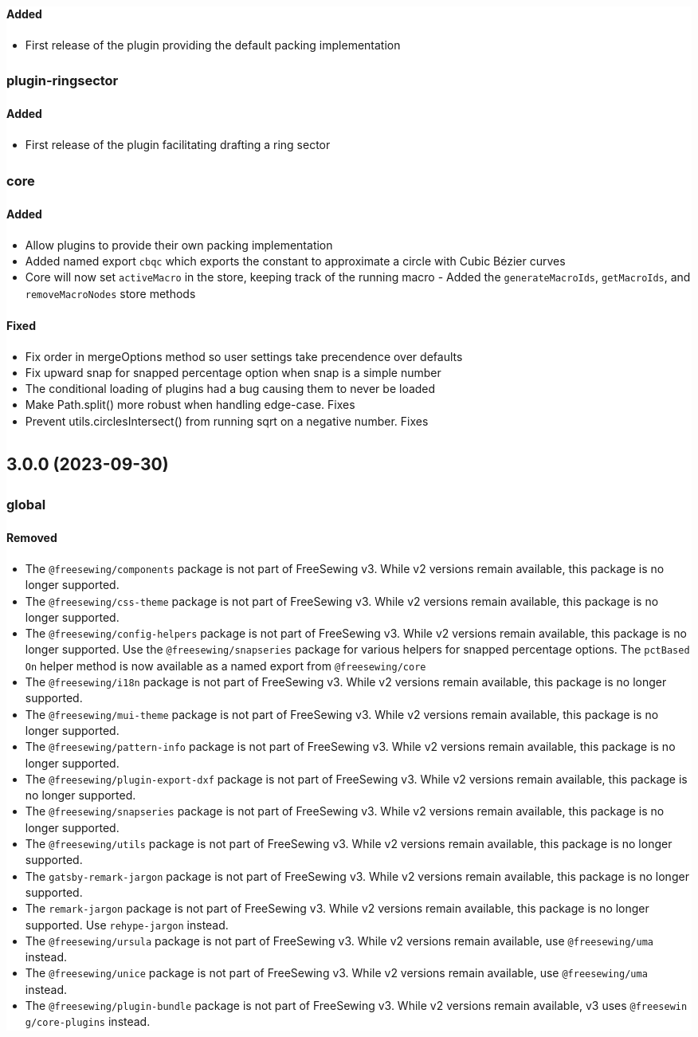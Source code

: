 #### Added

 - First release of the plugin providing the default packing implementation

### plugin-ringsector

#### Added

 - First release of the plugin facilitating drafting a ring sector

### core

#### Added

 - Allow plugins to provide their own packing implementation
 - Added named export `cbqc` which exports the constant to approximate a circle with Cubic Bézier curves
 - Core will now set `activeMacro` in the store, keeping track of the running macro - Added the `generateMacroIds`, `getMacroIds`, and `removeMacroNodes` store methods

#### Fixed

 - Fix order in mergeOptions method so user settings take precendence over defaults
 - Fix upward snap for snapped percentage option when snap is a simple number
 - The conditional loading of plugins had a bug causing them to never be loaded
 - Make Path.split() more robust when handling edge-case. Fixes
 - Prevent utils.circlesIntersect() from running sqrt on a negative number. Fixes


## 3.0.0 (2023-09-30)

### global

#### Removed

 - The `@freesewing/components` package is not part of FreeSewing v3. While v2 versions remain available, this package is no longer supported.
 - The `@freesewing/css-theme` package is not part of FreeSewing v3. While v2 versions remain available, this package is no longer supported.
 - The `@freesewing/config-helpers` package is not part of FreeSewing v3. While v2 versions remain available, this package is no longer supported. Use the `@freesewing/snapseries` package for various helpers for snapped percentage options. The `pctBasedOn` helper method is now available as a named export from `@freesewing/core`
 - The `@freesewing/i18n` package is not part of FreeSewing v3. While v2 versions remain available, this package is no longer supported.
 - The `@freesewing/mui-theme` package is not part of FreeSewing v3. While v2 versions remain available, this package is no longer supported.
 - The `@freesewing/pattern-info` package is not part of FreeSewing v3. While v2 versions remain available, this package is no longer supported.
 - The `@freesewing/plugin-export-dxf` package is not part of FreeSewing v3. While v2 versions remain available, this package is no longer supported.
 - The `@freesewing/snapseries` package is not part of FreeSewing v3. While v2 versions remain available, this package is no longer supported.
 - The `@freesewing/utils` package is not part of FreeSewing v3. While v2 versions remain available, this package is no longer supported.
 - The `gatsby-remark-jargon` package is not part of FreeSewing v3. While v2 versions remain available, this package is no longer supported.
 - The `remark-jargon` package is not part of FreeSewing v3. While v2 versions remain available, this package is no longer supported. Use `rehype-jargon` instead.
 - The `@freesewing/ursula` package is not part of FreeSewing v3. While v2 versions remain available, use `@freesewing/uma` instead.
 - The `@freesewing/unice` package is not part of FreeSewing v3. While v2 versions remain available, use `@freesewing/uma` instead.
 - The `@freesewing/plugin-bundle` package is not part of FreeSewing v3. While v2 versions remain available, v3 uses `@freesewing/core-plugins` instead.
